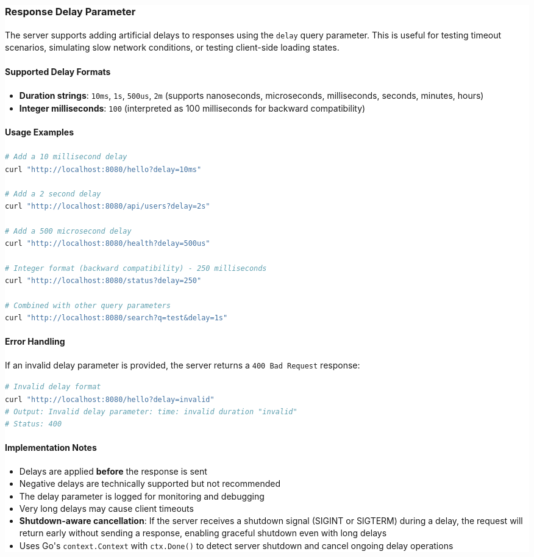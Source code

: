 ```yaml
```

### Response Delay Parameter

The server supports adding artificial delays to responses using the `delay` query parameter. This is useful for testing timeout scenarios, simulating slow network conditions, or testing client-side loading states.

#### Supported Delay Formats

- **Duration strings**: `10ms`, `1s`, `500us`, `2m` (supports nanoseconds, microseconds, milliseconds, seconds, minutes, hours)
- **Integer milliseconds**: `100` (interpreted as 100 milliseconds for backward compatibility)

#### Usage Examples

```bash
# Add a 10 millisecond delay
curl "http://localhost:8080/hello?delay=10ms"

# Add a 2 second delay
curl "http://localhost:8080/api/users?delay=2s"

# Add a 500 microsecond delay
curl "http://localhost:8080/health?delay=500us"

# Integer format (backward compatibility) - 250 milliseconds
curl "http://localhost:8080/status?delay=250"

# Combined with other query parameters
curl "http://localhost:8080/search?q=test&delay=1s"
```

#### Error Handling

If an invalid delay parameter is provided, the server returns a `400 Bad Request` response:

```bash
# Invalid delay format
curl "http://localhost:8080/hello?delay=invalid"
# Output: Invalid delay parameter: time: invalid duration "invalid"
# Status: 400
```

#### Implementation Notes

- Delays are applied **before** the response is sent
- Negative delays are technically supported but not recommended
- The delay parameter is logged for monitoring and debugging
- Very long delays may cause client timeouts
- **Shutdown-aware cancellation**: If the server receives a shutdown signal (SIGINT or SIGTERM) during a delay, the request will return early without sending a response, enabling graceful shutdown even with long delays
- Uses Go's `context.Context` with `ctx.Done()` to detect server shutdown and cancel ongoing delay operations
